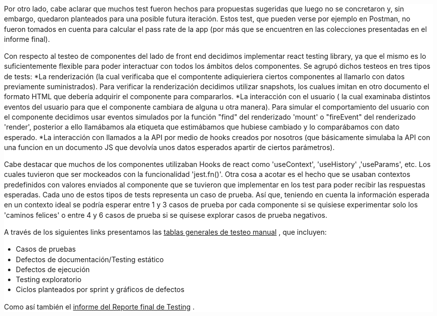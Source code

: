 Por otro lado, cabe aclarar que muchos test fueron hechos para propuestas sugeridas que luego no se concretaron y, sin embargo, quedaron planteados para una posible futura iteración. Estos test, que pueden verse por ejemplo en Postman, no fueron tomados en cuenta para calcular el pass rate de la app (por más que se encuentren en las colecciones presentadas en el informe final).

Con respecto al testeo de componentes del lado de front end decidimos implementar react testing library, ya que el mismo es lo suficientemente flexible para poder interactuar con todos los ámbitos delos componentes. Se agrupó dichos testeos en tres tipos de tests: 
*La renderización (la cual verificaba que el compontente adiquieriera ciertos componentes al llamarlo con datos previamente suministrados). Para verificar la renderización decidimos utilizar snapshots, los cualues imitan en otro documento el formato HTML que debería adquirir el componente para compararlos.
*La interacción con el usuario ( la cual examinaba distintos eventos del usuario para que el componente cambiara de alguna u otra manera). Para simular el comportamiento del usuario con el componente decidimos usar eventos simulados por la función "find" del renderizado 'mount' o "fireEvent" del renderizado  'render', posterior a ello llamábamos ala etiqueta que estimábamos que hubiese cambiado y lo comparábamos con dato esperado.
*La interacción con llamados a la API por medio de hooks creados por nosotros (que básicamente simulaba la API con una funcion en un documento JS que devolvía unos datos esperados apartir de ciertos parámetros).

Cabe destacar que muchos de los componentes utilizaban Hooks de react como 'useContext', 'useHistory' ,'useParams', etc. Los cuales tuvieron que ser mockeados con la funcionalidad 'jest.fn()'. Otra cosa a acotar es el hecho que se usaban contextos predefinidos con valores enviados al componente que se tuvieron que implementar en los test para poder recibir las respuestas esperadas. Cada uno de estos tipos de tests representa un caso de prueba. 
Así que, teniendo en cuenta la información esperada en un contexto ideal se podría esperar entre 1 y 3 casos de prueba por cada componente si se quisiese experimentar solo los 'caminos felices' o entre 4 y 6 casos de prueba si se quisese explorar casos de prueba negativos.

A través de los siguientes links presentamos las [tablas generales de testeo manual](https://docs.google.com/spreadsheets/d/1RrgfydWOFJYb82cFC6F8qcCgBWdM6ulboiBwaWzee7M/edit?usp=sharing)
, que incluyen:
* Casos de pruebas
* Defectos de documentación/Testing estático
* Defectos de ejecución
* Testing exploratorio
* Ciclos planteados por sprint y gráficos de defectos

Como así también el [informe del Reporte final de Testing](https://docs.google.com/document/d/1VAgIW3oCeY8JQk1bS8tAUZ3ouldcN-25Xf16FK9RCQ0/edit#) .

